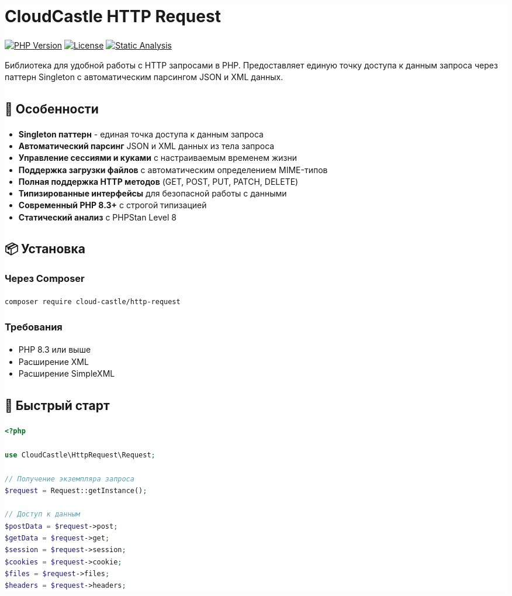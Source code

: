 # CloudCastle HTTP Request

[![PHP Version](https://img.shields.io/badge/PHP-8.3+-blue.svg)](https://php.net)
[![License](https://img.shields.io/badge/License-MIT-green.svg)](LICENSE)
[![Static Analysis](https://img.shields.io/badge/PHPStan-Level%208-brightgreen.svg)](https://phpstan.org)

Библиотека для удобной работы с HTTP запросами в PHP. Предоставляет единую точку доступа к данным запроса через паттерн Singleton с автоматическим парсингом JSON и XML данных.

## 🚀 Особенности

- **Singleton паттерн** - единая точка доступа к данным запроса
- **Автоматический парсинг** JSON и XML данных из тела запроса
- **Управление сессиями и куками** с настраиваемым временем жизни
- **Поддержка загрузки файлов** с автоматическим определением MIME-типов
- **Полная поддержка HTTP методов** (GET, POST, PUT, PATCH, DELETE)
- **Типизированные интерфейсы** для безопасной работы с данными
- **Современный PHP 8.3+** с строгой типизацией
- **Статический анализ** с PHPStan Level 8

## 📦 Установка

### Через Composer

```bash
composer require cloud-castle/http-request
```

### Требования

- PHP 8.3 или выше
- Расширение XML
- Расширение SimpleXML

## 🔧 Быстрый старт

```php
<?php

use CloudCastle\HttpRequest\Request;

// Получение экземпляра запроса
$request = Request::getInstance();

// Доступ к данным
$postData = $request->post;
$getData = $request->get;
$session = $request->session;
$cookies = $request->cookie;
$files = $request->files;
$headers = $request->headers;
```
